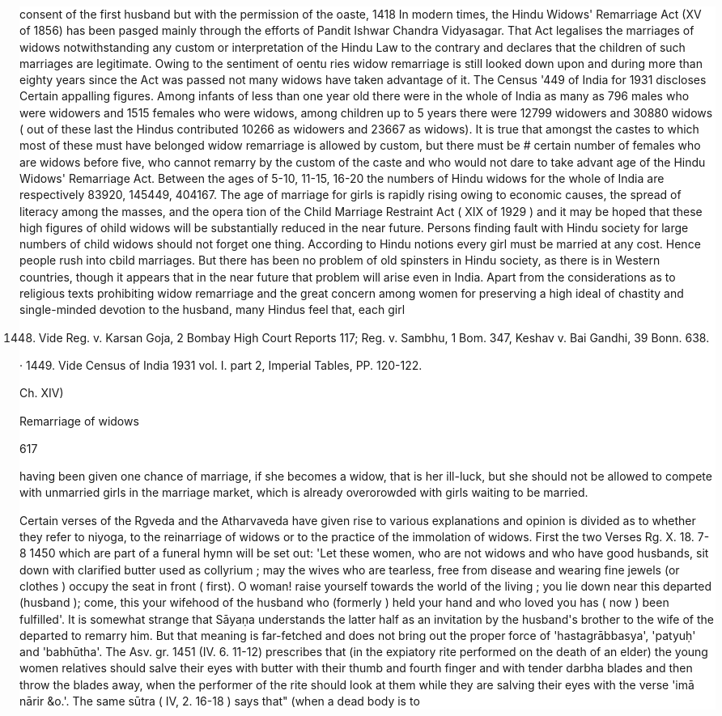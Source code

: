 consent of the first husband but with the permission of the oaste, 1418 In modern times, the Hindu Widows' Remarriage Act (XV of 1856) has been pasged mainly through the efforts of Pandit Ishwar Chandra Vidyasagar. That Act legalises the marriages of widows notwithstanding any custom or interpretation of the Hindu Law to the contrary and declares that the children of such marriages are legitimate. Owing to the sentiment of oentu ries widow remarriage is still looked down upon and during more than eighty years since the Act was passed not many widows have taken advantage of it. The Census '449 of India for 1931 discloses Certain appalling figures. Among infants of less than one year old there were in the whole of India as many as 796 males who were widowers and 1515 females who were widows, among children up to 5 years there were 12799 widowers and 30880 widows ( out of these last the Hindus contributed 10266 as widowers and 23667 as widows). It is true that amongst the castes to which most of these must have belonged widow remarriage is allowed by custom, but there must be \# certain number of females who are widows before five, who cannot remarry by the custom of the caste and who would not dare to take advant age of the Hindu Widows' Remarriage Act. Between the ages of 5-10, 11-15, 16-20 the numbers of Hindu widows for the whole of India are respectively 83920, 145449, 404167. The age of marriage for girls is rapidly rising owing to economic causes, the spread of literacy among the masses, and the opera tion of the Child Marriage Restraint Act ( XIX of 1929 ) and it may be hoped that these high figures of ohild widows will be substantially reduced in the near future. Persons finding fault with Hindu society for large numbers of child widows should not forget one thing. According to Hindu notions every girl must be married at any cost. Hence people rush into cbild marriages. But there has been no problem of old spinsters in Hindu society, as there is in Western countries, though it appears that in the near future that problem will arise even in India. Apart from the considerations as to religious texts prohibiting widow remarriage and the great concern among women for preserving a high ideal of chastity and single-minded devotion to the husband, many Hindus feel that, each girl 

1448. Vide Reg. v. Karsan Goja, 2 Bombay High Court Reports 117; Reg. v. Sambhu, 1 Bom. 347, Keshav v. Bai Gandhi, 39 Bonn. 638. 

· 1449. Vide Census of India 1931 vol. I. part 2, Imperial Tables, PP. 120-122. 

Ch. XIV) 

Remarriage of widows 

617 

having been given one chance of marriage, if she becomes a widow, that is her ill-luck, but she should not be allowed to compete with unmarried girls in the marriage market, which is already overorowded with girls waiting to be married. 

Certain verses of the Rgveda and the Atharvaveda have given rise to various explanations and opinion is divided as to whether they refer to niyoga, to the reinarriage of widows or to the practice of the immolation of widows. First the two Verses Rg. X. 18. 7-8 1450 which are part of a funeral hymn will be set out: 'Let these women, who are not widows and who have good husbands, sit down with clarified butter used as collyrium ; may the wives who are tearless, free from disease and wearing fine jewels (or clothes ) occupy the seat in front ( first). O woman! raise yourself towards the world of the living ; you lie down near this departed (husband ); come, this your wifehood of the husband who (formerly ) held your hand and who loved you has ( now ) been fulfilled'. It is somewhat strange that Sāyaṇa understands the latter half as an invitation by the husband's brother to the wife of the departed to remarry him. But that meaning is far-fetched and does not bring out the proper force of 'hastagrābbasya', 'patyuḥ' and 'babhūtha'. The Asv. gr. 1451 (IV. 6. 11-12) prescribes that (in the expiatory rite performed on the death of an elder) the young women relatives should salve their eyes with butter with their thumb and fourth finger and with tender darbha blades and then throw the blades away, when the performer of the rite should look at them while they are salving their eyes with the verse 'imā nārir &o.'. The same sūtra ( IV, 2. 16-18 ) says that" (when a dead body is to 
